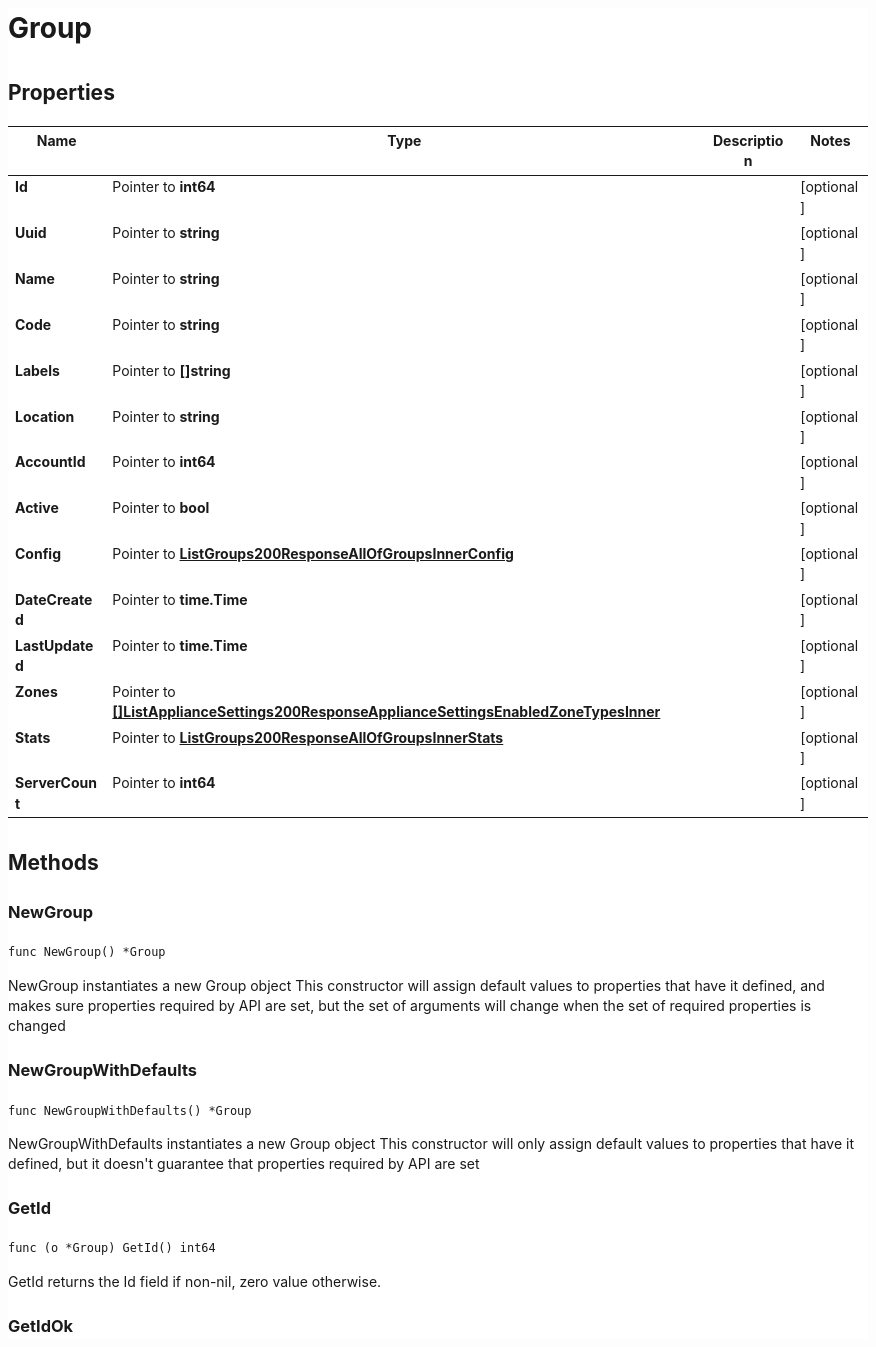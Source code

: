 # Group

## Properties

Name | Type | Description | Notes
------------ | ------------- | ------------- | -------------
**Id** | Pointer to **int64** |  | [optional] 
**Uuid** | Pointer to **string** |  | [optional] 
**Name** | Pointer to **string** |  | [optional] 
**Code** | Pointer to **string** |  | [optional] 
**Labels** | Pointer to **[]string** |  | [optional] 
**Location** | Pointer to **string** |  | [optional] 
**AccountId** | Pointer to **int64** |  | [optional] 
**Active** | Pointer to **bool** |  | [optional] 
**Config** | Pointer to [**ListGroups200ResponseAllOfGroupsInnerConfig**](ListGroups200ResponseAllOfGroupsInnerConfig.md) |  | [optional] 
**DateCreated** | Pointer to **time.Time** |  | [optional] 
**LastUpdated** | Pointer to **time.Time** |  | [optional] 
**Zones** | Pointer to [**[]ListApplianceSettings200ResponseApplianceSettingsEnabledZoneTypesInner**](ListApplianceSettings200ResponseApplianceSettingsEnabledZoneTypesInner.md) |  | [optional] 
**Stats** | Pointer to [**ListGroups200ResponseAllOfGroupsInnerStats**](ListGroups200ResponseAllOfGroupsInnerStats.md) |  | [optional] 
**ServerCount** | Pointer to **int64** |  | [optional] 

## Methods

### NewGroup

`func NewGroup() *Group`

NewGroup instantiates a new Group object
This constructor will assign default values to properties that have it defined,
and makes sure properties required by API are set, but the set of arguments
will change when the set of required properties is changed

### NewGroupWithDefaults

`func NewGroupWithDefaults() *Group`

NewGroupWithDefaults instantiates a new Group object
This constructor will only assign default values to properties that have it defined,
but it doesn't guarantee that properties required by API are set

### GetId

`func (o *Group) GetId() int64`

GetId returns the Id field if non-nil, zero value otherwise.

### GetIdOk

